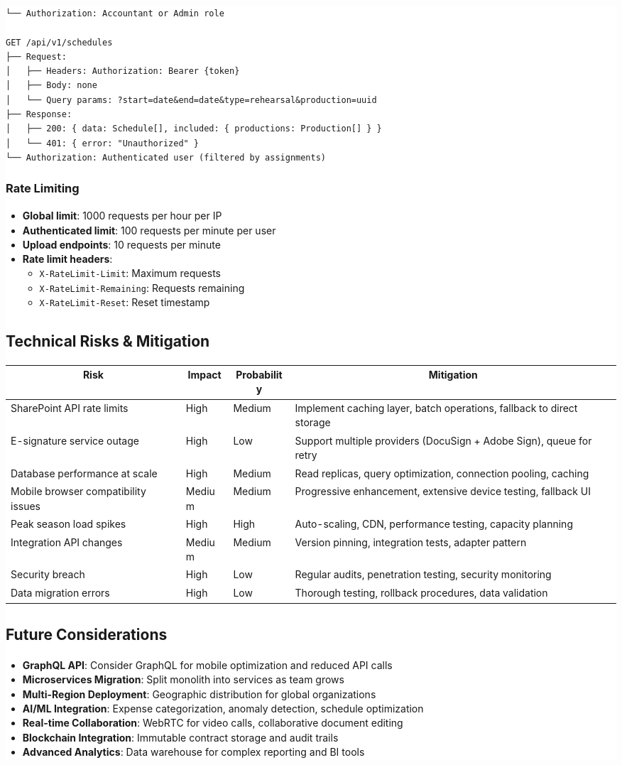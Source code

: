 ```
└── Authorization: Accountant or Admin role

GET /api/v1/schedules
├── Request:
│   ├── Headers: Authorization: Bearer {token}
│   ├── Body: none
│   └── Query params: ?start=date&end=date&type=rehearsal&production=uuid
├── Response:
│   ├── 200: { data: Schedule[], included: { productions: Production[] } }
│   └── 401: { error: "Unauthorized" }
└── Authorization: Authenticated user (filtered by assignments)
```

### Rate Limiting
- **Global limit**: 1000 requests per hour per IP
- **Authenticated limit**: 100 requests per minute per user
- **Upload endpoints**: 10 requests per minute
- **Rate limit headers**:
  - `X-RateLimit-Limit`: Maximum requests
  - `X-RateLimit-Remaining`: Requests remaining
  - `X-RateLimit-Reset`: Reset timestamp

## Technical Risks & Mitigation

| Risk | Impact | Probability | Mitigation |
|------|--------|-------------|------------|
| SharePoint API rate limits | High | Medium | Implement caching layer, batch operations, fallback to direct storage |
| E-signature service outage | High | Low | Support multiple providers (DocuSign + Adobe Sign), queue for retry |
| Database performance at scale | High | Medium | Read replicas, query optimization, connection pooling, caching |
| Mobile browser compatibility issues | Medium | Medium | Progressive enhancement, extensive device testing, fallback UI |
| Peak season load spikes | High | High | Auto-scaling, CDN, performance testing, capacity planning |
| Integration API changes | Medium | Medium | Version pinning, integration tests, adapter pattern |
| Security breach | High | Low | Regular audits, penetration testing, security monitoring |
| Data migration errors | High | Low | Thorough testing, rollback procedures, data validation |

## Future Considerations

- **GraphQL API**: Consider GraphQL for mobile optimization and reduced API calls
- **Microservices Migration**: Split monolith into services as team grows
- **Multi-Region Deployment**: Geographic distribution for global organizations
- **AI/ML Integration**: Expense categorization, anomaly detection, schedule optimization
- **Real-time Collaboration**: WebRTC for video calls, collaborative document editing
- **Blockchain Integration**: Immutable contract storage and audit trails
- **Advanced Analytics**: Data warehouse for complex reporting and BI tools
